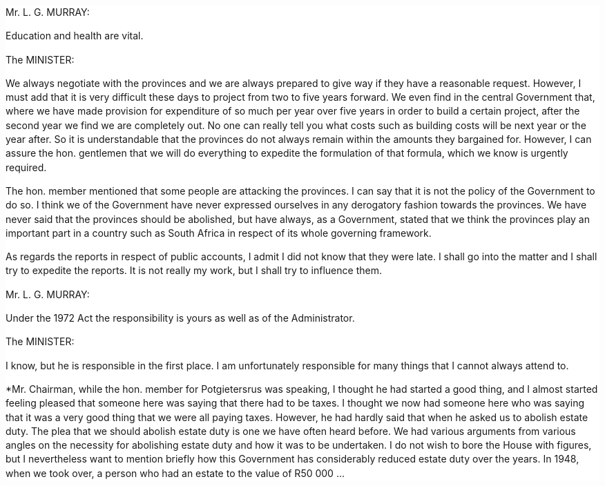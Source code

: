 <from>Mr. <person refersTo="hansard_za">L. G. MURRAY</person>:</from>

<p>Education and health are vital.</p>

</speech>

<speech by="#minister">

<from>The <person refersTo="hansard_za">MINISTER</person>:</from>

<p>We always negotiate with the provinces and we are always prepared to give way if they have a reasonable request. However, I must add that it is very difficult these days to project from two to five years forward. We even find in the central Government that, where we have made provision for expenditure of so much per year over five years in order to build a certain project, after the second year we find we are completely out. No one can really tell you what costs such as building costs will be next year or the year after. So it is understandable that the provinces do not always remain within the amounts they bargained for. However, I can assure the hon. gentlemen that we will do everything to expedite the formulation of that formula, which we know is urgently required.</p>

<p>The hon. member mentioned that some people are attacking the provinces. I can say that it is not the policy of the Government to do so. I think we of the Government have never expressed ourselves in any derogatory fashion towards the provinces. We have never said that the provinces should be abolished, but have always, as a Government, stated that we think the provinces play an important part in a country such as South Africa in respect of its whole governing framework.</p>

<p>As regards the reports in respect of public accounts, I admit I did not know that they were late. I shall go into the matter and I shall try to expedite the reports. It is not really my work, but I shall try to influence them.</p>

</speech>

<speech by="#murray">

<from>Mr. <person refersTo="hansard_za">L. G. MURRAY</person>:</from>

<p>Under the 1972 Act the responsibility is yours as well as of the Administrator.</p>

</speech>

<speech by="#minister">

<from>The <person refersTo="hansard_za">MINISTER</person>:</from>

<p>I know, but he is responsible in the first place. I am unfortunately responsible for many things that I cannot always attend to.</p>

<p>*Mr. Chairman, while the hon. member for Potgietersrus was speaking, I thought he had started a good thing, and I almost started feeling pleased that someone here was saying that there had to be taxes. I thought we now had someone here who was saying that it was a very good thing that we were all paying taxes. However, he had hardly said that when he asked us to abolish estate duty. The plea that we should abolish estate duty is one we have often heard before. We had various arguments from various angles on the necessity for abolishing estate duty and how it was to be undertaken. I do not wish to bore the House with figures, but I nevertheless want to mention briefly how this Government has considerably reduced estate duty over the years. In 1948, when we took over, a person who had an estate to the value of R50 000 ...</p>

</speech>

<speech by="#hon_member">
